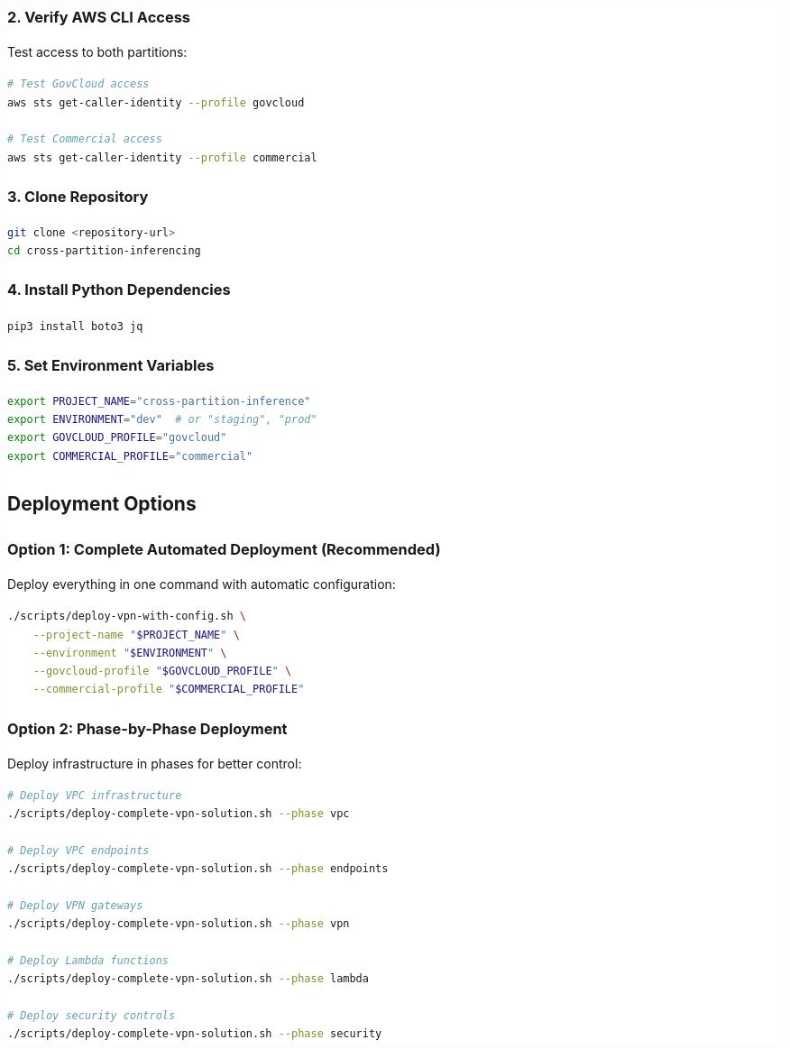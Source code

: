 ### 2. Verify AWS CLI Access

Test access to both partitions:

```bash
# Test GovCloud access
aws sts get-caller-identity --profile govcloud

# Test Commercial access
aws sts get-caller-identity --profile commercial
```

### 3. Clone Repository

```bash
git clone <repository-url>
cd cross-partition-inferencing
```

### 4. Install Python Dependencies

```bash
pip3 install boto3 jq
```

### 5. Set Environment Variables

```bash
export PROJECT_NAME="cross-partition-inference"
export ENVIRONMENT="dev"  # or "staging", "prod"
export GOVCLOUD_PROFILE="govcloud"
export COMMERCIAL_PROFILE="commercial"
```

## Deployment Options

### Option 1: Complete Automated Deployment (Recommended)

Deploy everything in one command with automatic configuration:

```bash
./scripts/deploy-vpn-with-config.sh \
    --project-name "$PROJECT_NAME" \
    --environment "$ENVIRONMENT" \
    --govcloud-profile "$GOVCLOUD_PROFILE" \
    --commercial-profile "$COMMERCIAL_PROFILE"
```

### Option 2: Phase-by-Phase Deployment

Deploy infrastructure in phases for better control:

```bash
# Deploy VPC infrastructure
./scripts/deploy-complete-vpn-solution.sh --phase vpc

# Deploy VPC endpoints
./scripts/deploy-complete-vpn-solution.sh --phase endpoints

# Deploy VPN gateways
./scripts/deploy-complete-vpn-solution.sh --phase vpn

# Deploy Lambda functions
./scripts/deploy-complete-vpn-solution.sh --phase lambda

# Deploy security controls
./scripts/deploy-complete-vpn-solution.sh --phase security
```